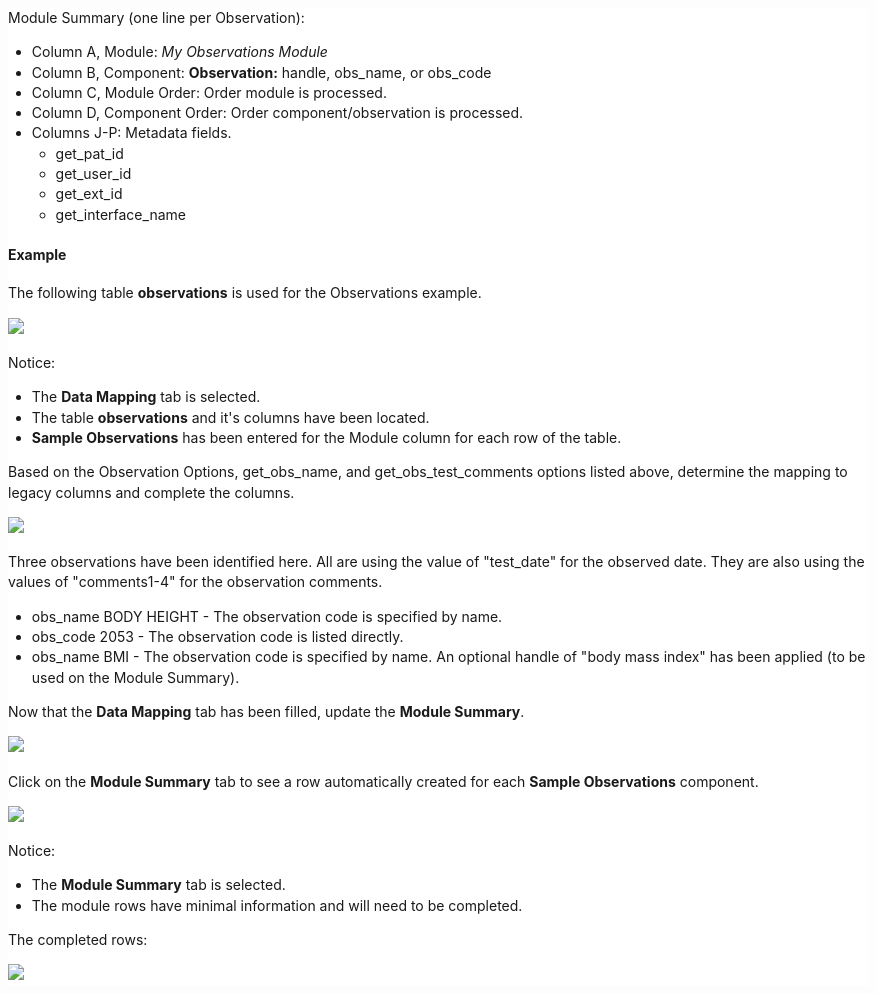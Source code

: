 Module Summary (one line per Observation):

* Column A, Module: <em>My Observations Module</em>
* Column B, Component: <strong>Observation:</strong> handle, obs_name, or obs_code
* Column C, Module Order: Order module is processed.
* Column D, Component Order: Order component/observation is processed.
* Columns J-P: Metadata fields.
    * get_pat_id
    * get_user_id
    * get_ext_id
    * get_interface_name



#### Example

The following table **observations** is used for the Observations example.

![](external_files/182ad10ed0eea70a0a3aa89e27f50aa5.png)

Notice:

* The <strong>Data Mapping</strong> tab is selected.
* The table <strong>observations</strong> and it's columns have been located.
* <strong>Sample Observations</strong> has been entered for the Module column for each row of the table.

Based on the Observation Options, get_obs_name, and get_obs_test_comments options listed above, determine the mapping to legacy columns and complete the columns.

![](external_files/bf3f79909052c0b58fb0980cbec583c1.png)

Three observations have been identified here. All are using the value of "test_date" for the observed date. They are also using the values of "comments1-4" for the observation comments.

* obs_name BODY HEIGHT - The observation code is specified by name.
* obs_code 2053 - The observation code is listed directly.
* obs_name BMI - The observation code is specified by name. An optional handle of "body mass index" has been applied (to be used on the Module Summary).

Now that the **Data Mapping** tab has been filled, update the **Module Summary**.

![](external_files/5ec3991bfe9d3da02a26ff7edcd22566.png)

Click on the **Module Summary** tab to see a row automatically created for each **Sample Observations** component.

![](external_files/016268210bb6a3f444cfa5aa03e766fd.png)

Notice:

* The <strong>Module Summary</strong> tab is selected.
* The module rows have minimal information and will need to be completed.

The completed rows:

![](external_files/1cf92feb86b38b7fce986519edb28d2f.png)
